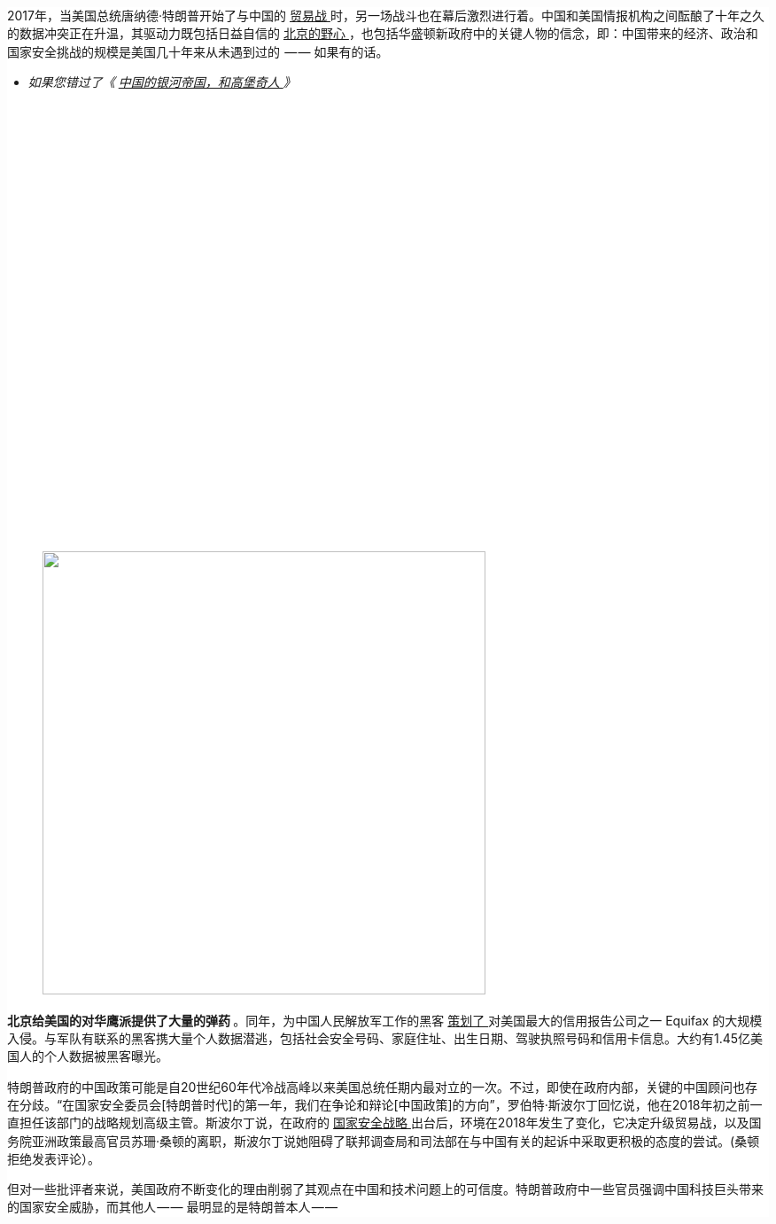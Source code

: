   </div>
  <p>
   2017年，当美国总统唐纳德·特朗普开始了与中国的
   <a href="https://www.iyouport.org/%e4%b8%ad%e7%be%8e%e4%b9%8b%e9%97%b4%e5%b9%b6%e9%9d%9e%e8%b4%b8%e6%98%93%e6%88%98/" rel="">
    贸易战
   </a>
   时，另一场战斗也在幕后激烈进行着。中国和美国情报机构之间酝酿了十年之久的数据冲突正在升温，其驱动力既包括日益自信的
   <a href="https://iyouport.substack.com/p/d79" rel="">
    北京的野心
   </a>
   ，也包括华盛顿新政府中的关键人物的信念，即：中国带来的经济、政治和国家安全挑战的规模是美国几十年来从未遇到过的  — — 如果有的话。
  </p>
  <ul>
   <li>
    <em>
     如果您错过了《
     <a href="https://iyouport.substack.com/p/d79" rel="">
      中国的银河帝国，和高堡奇人
     </a>
     》
    </em>
   </li>
  </ul>
  <div class="captioned-image-container">
   <figure>
    <a class="image-link image2 image2-500-500" href="https://i1.wp.com/cdn.substack.com/image/fetch/f_auto,q_auto:good,fl_progressive:steep/https%3A%2F%2Fbucketeer-e05bbc84-baa3-437e-9518-adb32be77984.s3.amazonaws.com%2Fpublic%2Fimages%2F7e11a3f2-4291-47ba-b7c0-65b21435a680_500x500.png?ssl=1" rel="nofollow noopener" target="_blank">
     <img alt="" class="sizing-default aligncenter jetpack-lazy-image" data-attrs='{"src":"https://bucketeer-e05bbc84-baa3-437e-9518-adb32be77984.s3.amazonaws.com/public/images/7e11a3f2-4291-47ba-b7c0-65b21435a680_500x500.png","fullscreen":null,"height":500,"width":500,"resizeWidth":null,"bytes":null,"alt":null,"title":null,"type":null,"href":null}' data-lazy-src="https://i1.wp.com/cdn.substack.com/image/fetch/w_1100,c_limit,f_auto,q_auto:good,fl_progressive:steep/https%3A%2F%2Fbucketeer-e05bbc84-baa3-437e-9518-adb32be77984.s3.amazonaws.com%2Fpublic%2Fimages%2F7e11a3f2-4291-47ba-b7c0-65b21435a680_500x500.png?resize=500%2C500&amp;is-pending-load=1#038;ssl=1" data-recalc-dims="1" height="500" src="https://i1.wp.com/cdn.substack.com/image/fetch/w_1100,c_limit,f_auto,q_auto:good,fl_progressive:steep/https%3A%2F%2Fbucketeer-e05bbc84-baa3-437e-9518-adb32be77984.s3.amazonaws.com%2Fpublic%2Fimages%2F7e11a3f2-4291-47ba-b7c0-65b21435a680_500x500.png?resize=500%2C500&amp;ssl=1" srcset="data:image/gif;base64,R0lGODlhAQABAIAAAAAAAP///yH5BAEAAAAALAAAAAABAAEAAAIBRAA7" width="500"/>
     <noscript>
      <img alt="" class="sizing-default aligncenter" data-attrs='{"src":"https://bucketeer-e05bbc84-baa3-437e-9518-adb32be77984.s3.amazonaws.com/public/images/7e11a3f2-4291-47ba-b7c0-65b21435a680_500x500.png","fullscreen":null,"height":500,"width":500,"resizeWidth":null,"bytes":null,"alt":null,"title":null,"type":null,"href":null}' data-recalc-dims="1" height="500" src="https://i1.wp.com/cdn.substack.com/image/fetch/w_1100,c_limit,f_auto,q_auto:good,fl_progressive:steep/https%3A%2F%2Fbucketeer-e05bbc84-baa3-437e-9518-adb32be77984.s3.amazonaws.com%2Fpublic%2Fimages%2F7e11a3f2-4291-47ba-b7c0-65b21435a680_500x500.png?resize=500%2C500&amp;ssl=1" width="500"/>
     </noscript>
    </a>
   </figure>
  </div>
  <p>
   <strong>
    北京给美国的对华鹰派提供了大量的弹药
   </strong>
   。同年，为中国人民解放军工作的黑客
   <a href="https://www.justice.gov/opa/pr/chinese-military-personnel-charged-computer-fraud-economic-espionage-and-wire-fraud-hacking" rel="">
    策划了
   </a>
   对美国最大的信用报告公司之一 Equifax 的大规模入侵。与军队有联系的黑客携大量个人数据潜逃，包括社会安全号码、家庭住址、出生日期、驾驶执照号码和信用卡信息。大约有1.45亿美国人的个人数据被黑客曝光。
  </p>
  <p>
   特朗普政府的中国政策可能是自20世纪60年代冷战高峰以来美国总统任期内最对立的一次。不过，即使在政府内部，关键的中国顾问也存在分歧。“在国家安全委员会[特朗普时代]的第一年，我们在争论和辩论[中国政策]的方向”，罗伯特·斯波尔丁回忆说，他在2018年初之前一直担任该部门的战略规划高级主管。斯波尔丁说，在政府的
   <a href="https://www.whitehouse.gov/wp-content/uploads/2017/12/NSS-Final-12-18-2017-0905.pdf" rel="">
    国家安全战略
   </a>
   出台后，环境在2018年发生了变化，它决定升级贸易战，以及国务院亚洲政策最高官员苏珊·桑顿的离职，斯波尔丁说她阻碍了联邦调查局和司法部在与中国有关的起诉中采取更积极的态度的尝试。(桑顿拒绝发表评论）。
  </p>
  <p>
   但对一些批评者来说，美国政府不断变化的理由削弱了其观点在中国和技术问题上的可信度。特朗普政府中一些官员强调中国科技巨头带来的国家安全威胁，而其他人 — — 最明显的是特朗普本人 — —
   <a href="https://www.vox.com/world/2018/5/14/17352088/trump-zte-china-trade-war" rel="">